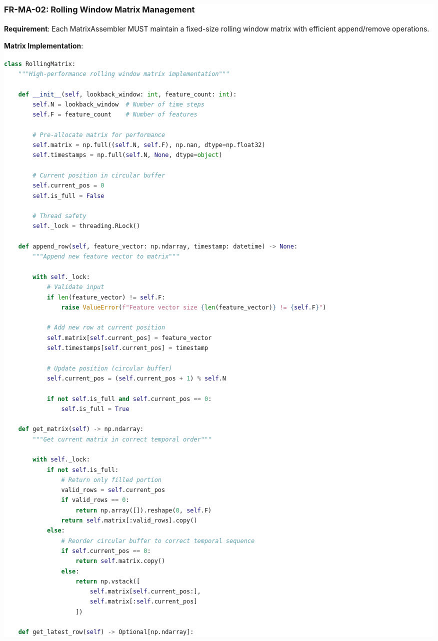 ### FR-MA-02: Rolling Window Matrix Management
**Requirement**: Each MatrixAssembler MUST maintain a fixed-size rolling window matrix with efficient append/remove operations.

**Matrix Implementation**:
```python
class RollingMatrix:
    """High-performance rolling window matrix implementation"""
    
    def __init__(self, lookback_window: int, feature_count: int):
        self.N = lookback_window  # Number of time steps
        self.F = feature_count    # Number of features
        
        # Pre-allocate matrix for performance
        self.matrix = np.full((self.N, self.F), np.nan, dtype=np.float32)
        self.timestamps = np.full(self.N, None, dtype=object)
        
        # Current position in circular buffer
        self.current_pos = 0
        self.is_full = False
        
        # Thread safety
        self._lock = threading.RLock()
        
    def append_row(self, feature_vector: np.ndarray, timestamp: datetime) -> None:
        """Append new feature vector to matrix"""
        
        with self._lock:
            # Validate input
            if len(feature_vector) != self.F:
                raise ValueError(f"Feature vector size {len(feature_vector)} != {self.F}")
            
            # Add new row at current position
            self.matrix[self.current_pos] = feature_vector
            self.timestamps[self.current_pos] = timestamp
            
            # Update position (circular buffer)
            self.current_pos = (self.current_pos + 1) % self.N
            
            if not self.is_full and self.current_pos == 0:
                self.is_full = True
                
    def get_matrix(self) -> np.ndarray:
        """Get current matrix in correct temporal order"""
        
        with self._lock:
            if not self.is_full:
                # Return only filled portion
                valid_rows = self.current_pos
                if valid_rows == 0:
                    return np.array([]).reshape(0, self.F)
                return self.matrix[:valid_rows].copy()
            else:
                # Reorder circular buffer to correct temporal sequence
                if self.current_pos == 0:
                    return self.matrix.copy()
                else:
                    return np.vstack([
                        self.matrix[self.current_pos:],
                        self.matrix[:self.current_pos]
                    ])
                    
    def get_latest_row(self) -> Optional[np.ndarray]:
```